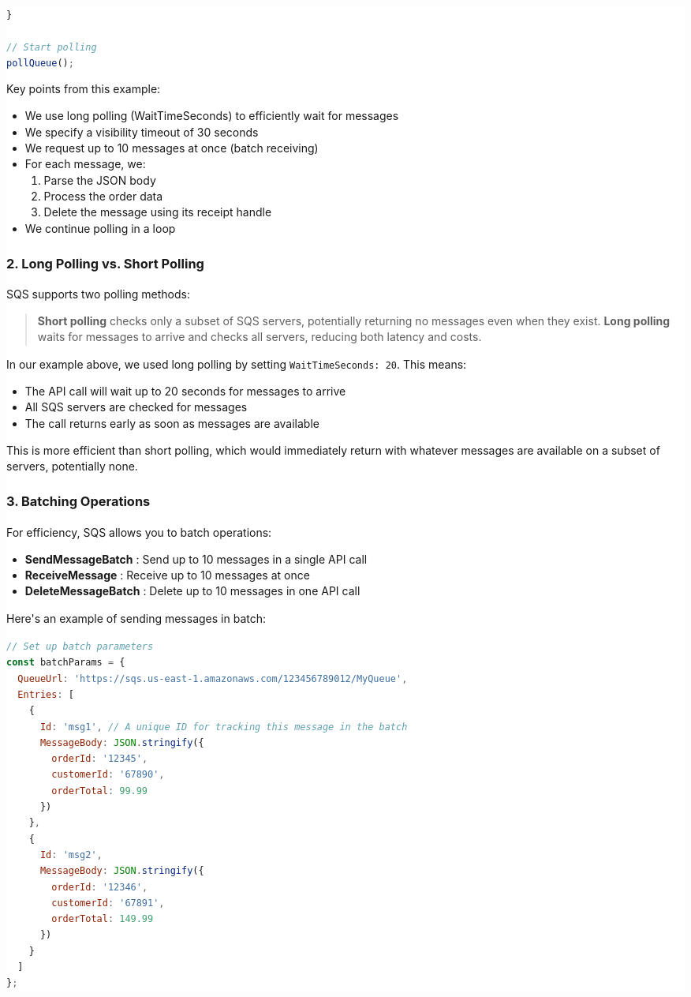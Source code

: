 ```javascript
}

// Start polling
pollQueue();
```

Key points from this example:

* We use long polling (WaitTimeSeconds) to efficiently wait for messages
* We specify a visibility timeout of 30 seconds
* We request up to 10 messages at once (batch receiving)
* For each message, we:
  1. Parse the JSON body
  2. Process the order data
  3. Delete the message using its receipt handle
* We continue polling in a loop

### 2. Long Polling vs. Short Polling

SQS supports two polling methods:

> **Short polling** checks only a subset of SQS servers, potentially returning no messages even when they exist. **Long polling** waits for messages to arrive and checks all servers, reducing both latency and costs.

In our example above, we used long polling by setting `WaitTimeSeconds: 20`. This means:

* The API call will wait up to 20 seconds for messages to arrive
* All SQS servers are checked for messages
* The call returns early as soon as messages are available

This is more efficient than short polling, which would immediately return with whatever messages are available on a subset of servers, potentially none.

### 3. Batching Operations

For efficiency, SQS allows you to batch operations:

* **SendMessageBatch** : Send up to 10 messages in a single API call
* **ReceiveMessage** : Receive up to 10 messages at once
* **DeleteMessageBatch** : Delete up to 10 messages in one API call

Here's an example of sending messages in batch:

```javascript
// Set up batch parameters
const batchParams = {
  QueueUrl: 'https://sqs.us-east-1.amazonaws.com/123456789012/MyQueue',
  Entries: [
    {
      Id: 'msg1', // A unique ID for tracking this message in the batch
      MessageBody: JSON.stringify({
        orderId: '12345',
        customerId: '67890',
        orderTotal: 99.99
      })
    },
    {
      Id: 'msg2',
      MessageBody: JSON.stringify({
        orderId: '12346',
        customerId: '67891',
        orderTotal: 149.99
      })
    }
  ]
};

```